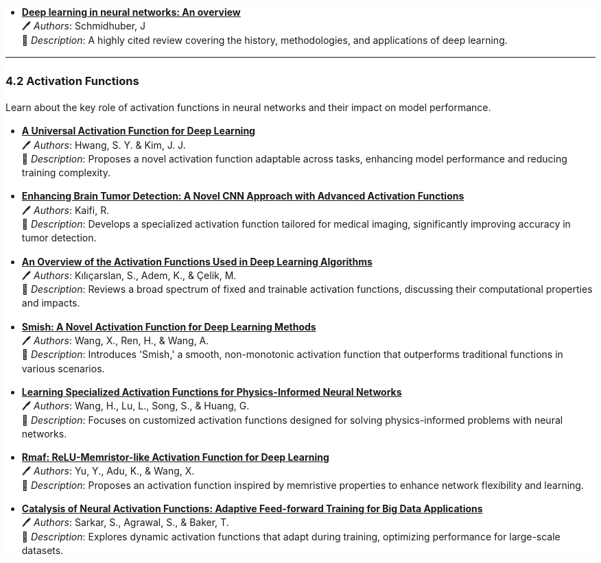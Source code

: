 - [**Deep learning in neural networks: An overview**](https://www.sciencedirect.com/science/article/pii/S0893608014002135)<br />
  🖊️ _Authors_: Schmidhuber, J<br />
  📖 _Description_: A highly cited review covering the history, methodologies, and applications of deep learning.

---

### **4.2 Activation Functions**

Learn about the key role of activation functions in neural networks and their impact on model performance.

- [**A Universal Activation Function for Deep Learning**](https://cdn.techscience.cn/files/cmc/2023/TSP_CMC-75-2/TSP_CMC_37028/TSP_CMC_37028.pdf)<br />
  🖊️ _Authors_: Hwang, S. Y. & Kim, J. J.<br />
  📖 _Description_: Proposes a novel activation function adaptable across tasks, enhancing model performance and reducing training complexity.

- [**Enhancing Brain Tumor Detection: A Novel CNN Approach with Advanced Activation Functions**](https://pmc.ncbi.nlm.nih.gov/articles/PMC11449684/)<br />
  🖊️ _Authors_: Kaifi, R.<br />
  📖 _Description_: Develops a specialized activation function tailored for medical imaging, significantly improving accuracy in tumor detection.

- [**An Overview of the Activation Functions Used in Deep Learning Algorithms**](https://dergipark.org.tr/en/doi/10.54187/jnrs.1011739)<br />
  🖊️ _Authors_: Kılıçarslan, S., Adem, K., & Çelik, M.<br />
  📖 _Description_: Reviews a broad spectrum of fixed and trainable activation functions, discussing their computational properties and impacts.

- [**Smish: A Novel Activation Function for Deep Learning Methods**](https://www.mdpi.com/2079-9292/11/4/540/pdf)<br />
  🖊️ _Authors_: Wang, X., Ren, H., & Wang, A.<br />
  📖 _Description_: Introduces 'Smish,' a smooth, non-monotonic activation function that outperforms traditional functions in various scenarios.

- [**Learning Specialized Activation Functions for Physics-Informed Neural Networks**](https://arxiv.org/pdf/2308.04073)<br />
  🖊️ _Authors_: Wang, H., Lu, L., Song, S., & Huang, G.<br />
  📖 _Description_: Focuses on customized activation functions designed for solving physics-informed problems with neural networks.

- [**Rmaf: ReLU-Memristor-like Activation Function for Deep Learning**](https://ieeexplore.ieee.org/abstract/document/9066950/)<br />
  🖊️ _Authors_: Yu, Y., Adu, K., & Wang, X.<br />
  📖 _Description_: Proposes an activation function inspired by memristive properties to enhance network flexibility and learning.

- [**Catalysis of Neural Activation Functions: Adaptive Feed-forward Training for Big Data Applications**](https://link.springer.com/article/10.1007/s10489-021-03082-y)<br />
  🖊️ _Authors_: Sarkar, S., Agrawal, S., & Baker, T.<br />
  📖 _Description_: Explores dynamic activation functions that adapt during training, optimizing performance for large-scale datasets.
